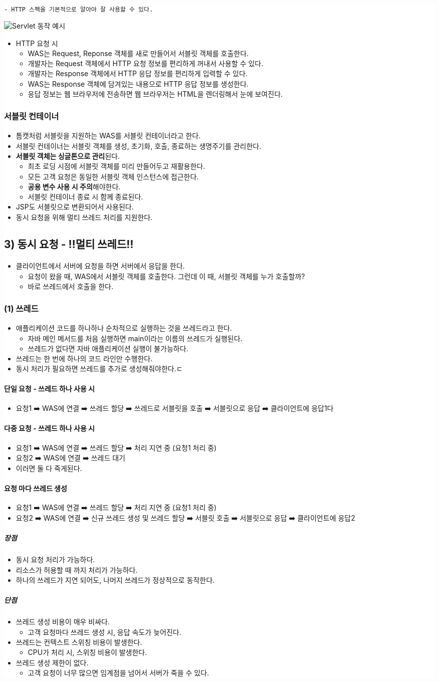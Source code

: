 	- HTTP 스펙을 기본적으로 알아야 잘 사용할 수 있다.

![Servlet 동작 예시](/media/Spring/개념%20강의%20정리/김영한/스프링%20MVC%201편%20-%20백엔드%20웹%20개발%20핵심%20기술/1/Servlet%20동작%20예시.svg)
- HTTP 요청 시
	- WAS는 Request, Reponse 객체를 새로 만들어서 서블릿 객체를 호출한다.
	- 개발자는 Request 객체에서 HTTP 요청 정보를 편리하게 꺼내서 사용할 수 있다.
	- 개발자는 Response 객체에서 HTTP 응답 정보를 편리하게 입력할 수 있다.
	- WAS는 Response 객체에 담겨있는 내용으로 HTTP 응답 정보를 생성한다.
	- 응답 정보는 웹 브라우저에 전송하면 웹 브라우저는 HTML을 렌더링해서 눈에 보여진다.

### 서블릿 컨테이너
- 톰캣처럼 서블릿을 지원하는 WAS를 서블릿 컨테이너라고 한다.
- 서블릿 컨테이너는 서블릿 객체를 생성, 초기화, 호출, 종료하는 생명주기를 관리한다.
- **서블릿 객체는 싱글톤으로 관리**된다.
	- 최초 로딩 시점에 서블릿 객체를 미리 만들어두고 재활용한다.
	- 모든 고객 요청은 동일한 서블릿 객체 인스턴스에 접근한다.
	- **공용 변수 사용 시 주의**해야한다.
	- 서블릿 컨테이너 종료 시 함께 종료된다.
- JSP도 서블릿으로 변환되어서 사용된다.
- 동시 요청을 위해 멀티 쓰레드 처리를 지원한다.

## 3) 동시 요청 - ‼️멀티 쓰레드‼️
- 클라이언트에서 서버에 요청을 하면 서버에서 응답을 한다.
	- 요청이 왔을 때, WAS에서 서블릿 객체를 호출한다. 그런데 이 때, 서블릿 객체를 누가 호출할까?
	- 바로 쓰레드에서 호출을 한다.

### (1) 쓰레드
- 애플리케이션 코드를 하나하나 순차적으로 실행하는 것을 쓰레드라고 한다.
	- 자바 메인 메서드를 처음 실행하면 main이라는 이름의 쓰레드가 실행된다.
	- 쓰레드가 없다면 자바 애플리케이션 실행이 불가능하다.
- 쓰레드는 한 번에 하나의 코드 라인만 수행한다.
- 동시 처리가 필요하면 쓰레드를 추가로 생성해줘야한다.ㄷ
#### 단일 요청 - 쓰레드 하나 사용 시
- 요청1 ➡️ WAS에 연결 ➡️ 쓰레드 할당 ➡️ 쓰레드로 서블릿을 호출 ➡️ 서블릿으로 응답 ➡️ 클라이언트에 응답1다
#### 다중 요청 - 쓰레드 하나 사용 시
- 요청1 ➡️ WAS에 연결 ➡️ 쓰레드 할당 ➡️ 처리 지연 중 (요청1 처리 중)
- 요청2 ➡️ WAS에 연결 ➡️ 쓰레드 대기
- 이러면 둘 다 죽게된다.
#### 요청 마다 쓰레드 생성
- 요청1 ➡️ WAS에 연결 ➡️ 쓰레드 할당 ➡️ 처리 지연 중 (요청1 처리 중)
- 요청2 ➡️ WAS에 연결 ➡️ 신규 쓰레드 생성 및 쓰레드 할당 ➡️ 서블릿 호출 ➡️ 서블릿으로 응답 ➡️ 클라이언트에 응답2
##### 장점
- 동시 요청 처리가 가능하다.
- 리소스가 허용할 때 까지 처리가 가능하다.
- 하나의 쓰레드가 지연 되어도, 나머지 쓰레드가 정상적으로 동작한다.
##### 단점
- 쓰레드 생성 비용이 매우 비싸다.
	- 고객 요청마다 쓰레드 생성 시, 응답 속도가 늦어진다.
- 쓰레드는 컨텍스트 스위칭 비용이 발생한다.
	- CPU가 처리 시, 스위칭 비용이 발생한다.
- 쓰레드 생성 제한이 없다.
	- 고객 요청이 너무 많으면 임계점을 넘어서 서버가 죽을 수 있다.
